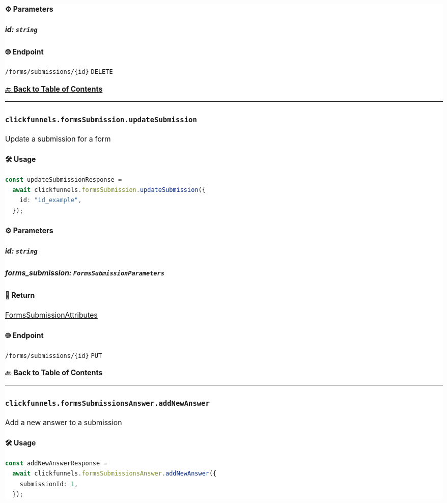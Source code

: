 #### ⚙️ Parameters<a id="⚙️-parameters"></a>

##### id: `string`<a id="id-string"></a>

#### 🌐 Endpoint<a id="🌐-endpoint"></a>

`/forms/submissions/{id}` `DELETE`

[🔙 **Back to Table of Contents**](#table-of-contents)

---


### `clickfunnels.formsSubmission.updateSubmission`<a id="clickfunnelsformssubmissionupdatesubmission"></a>

Update a submission for a form

#### 🛠️ Usage<a id="🛠️-usage"></a>

```typescript
const updateSubmissionResponse =
  await clickfunnels.formsSubmission.updateSubmission({
    id: "id_example",
  });
```

#### ⚙️ Parameters<a id="⚙️-parameters"></a>

##### id: `string`<a id="id-string"></a>

##### forms_submission: `FormsSubmissionParameters`<a id="forms_submission-formssubmissionparameters"></a>

#### 🔄 Return<a id="🔄-return"></a>

[FormsSubmissionAttributes](./models/forms-submission-attributes.ts)

#### 🌐 Endpoint<a id="🌐-endpoint"></a>

`/forms/submissions/{id}` `PUT`

[🔙 **Back to Table of Contents**](#table-of-contents)

---


### `clickfunnels.formsSubmissionsAnswer.addNewAnswer`<a id="clickfunnelsformssubmissionsansweraddnewanswer"></a>

Add a new answer to a submission

#### 🛠️ Usage<a id="🛠️-usage"></a>

```typescript
const addNewAnswerResponse =
  await clickfunnels.formsSubmissionsAnswer.addNewAnswer({
    submissionId: 1,
  });
```
